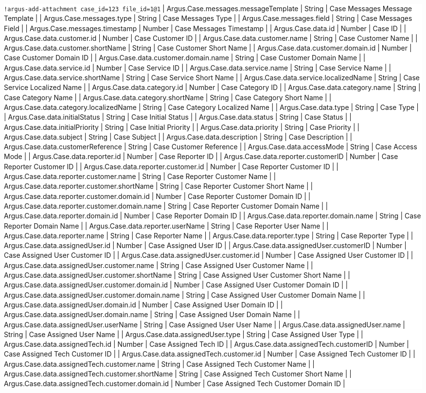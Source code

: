 ``` !argus-add-attachment case_id=123 file_id=1@1 ```
| Argus.Case.messages.messageTemplate | String | Case Messages Message Template | 
| Argus.Case.messages.type | String | Case Messages Type | 
| Argus.Case.messages.field | String | Case Messages Field | 
| Argus.Case.messages.timestamp | Number | Case Messages Timestamp | 
| Argus.Case.data.id | Number | Case ID | 
| Argus.Case.data.customer.id | Number | Case Customer ID | 
| Argus.Case.data.customer.name | String | Case Customer Name | 
| Argus.Case.data.customer.shortName | String | Case Customer Short Name | 
| Argus.Case.data.customer.domain.id | Number | Case Customer Domain ID | 
| Argus.Case.data.customer.domain.name | String | Case Customer Domain Name | 
| Argus.Case.data.service.id | Number | Case Service ID | 
| Argus.Case.data.service.name | String | Case Service Name | 
| Argus.Case.data.service.shortName | String | Case Service Short Name | 
| Argus.Case.data.service.localizedName | String | Case Service Localized Name | 
| Argus.Case.data.category.id | Number | Case Category ID | 
| Argus.Case.data.category.name | String | Case Category Name | 
| Argus.Case.data.category.shortName | String | Case Category Short Name | 
| Argus.Case.data.category.localizedName | String | Case Category Localized Name | 
| Argus.Case.data.type | String | Case Type | 
| Argus.Case.data.initialStatus | String | Case Initial Status | 
| Argus.Case.data.status | String | Case Status | 
| Argus.Case.data.initialPriority | String | Case Initial Priority | 
| Argus.Case.data.priority | String | Case Priority | 
| Argus.Case.data.subject | String | Case Subject | 
| Argus.Case.data.description | String | Case Description | 
| Argus.Case.data.customerReference | String | Case Customer Reference | 
| Argus.Case.data.accessMode | String | Case Access Mode | 
| Argus.Case.data.reporter.id | Number | Case Reporter ID | 
| Argus.Case.data.reporter.customerID | Number | Case Reporter Customer ID | 
| Argus.Case.data.reporter.customer.id | Number | Case Reporter Customer ID | 
| Argus.Case.data.reporter.customer.name | String | Case Reporter Customer Name | 
| Argus.Case.data.reporter.customer.shortName | String | Case Reporter Customer Short Name | 
| Argus.Case.data.reporter.customer.domain.id | Number | Case Reporter Customer Domain ID | 
| Argus.Case.data.reporter.customer.domain.name | String | Case Reporter Customer Domain Name | 
| Argus.Case.data.reporter.domain.id | Number | Case Reporter Domain ID | 
| Argus.Case.data.reporter.domain.name | String | Case Reporter Domain Name | 
| Argus.Case.data.reporter.userName | String | Case Reporter User Name | 
| Argus.Case.data.reporter.name | String | Case Reporter Name | 
| Argus.Case.data.reporter.type | String | Case Reporter Type | 
| Argus.Case.data.assignedUser.id | Number | Case Assigned User ID | 
| Argus.Case.data.assignedUser.customerID | Number | Case Assigned User Customer ID | 
| Argus.Case.data.assignedUser.customer.id | Number | Case Assigned User Customer ID | 
| Argus.Case.data.assignedUser.customer.name | String | Case Assigned User Customer Name | 
| Argus.Case.data.assignedUser.customer.shortName | String | Case Assigned User Customer Short Name | 
| Argus.Case.data.assignedUser.customer.domain.id | Number | Case Assigned User Customer Domain ID | 
| Argus.Case.data.assignedUser.customer.domain.name | String | Case Assigned User Customer Domain Name | 
| Argus.Case.data.assignedUser.domain.id | Number | Case Assigned User Domain ID | 
| Argus.Case.data.assignedUser.domain.name | String | Case Assigned User Domain Name | 
| Argus.Case.data.assignedUser.userName | String | Case Assigned User User Name | 
| Argus.Case.data.assignedUser.name | String | Case Assigned User Name | 
| Argus.Case.data.assignedUser.type | String | Case Assigned User Type | 
| Argus.Case.data.assignedTech.id | Number | Case Assigned Tech ID | 
| Argus.Case.data.assignedTech.customerID | Number | Case Assigned Tech Customer ID | 
| Argus.Case.data.assignedTech.customer.id | Number | Case Assigned Tech Customer ID | 
| Argus.Case.data.assignedTech.customer.name | String | Case Assigned Tech Customer Name | 
| Argus.Case.data.assignedTech.customer.shortName | String | Case Assigned Tech Customer Short Name | 
| Argus.Case.data.assignedTech.customer.domain.id | Number | Case Assigned Tech Customer Domain ID | 
```